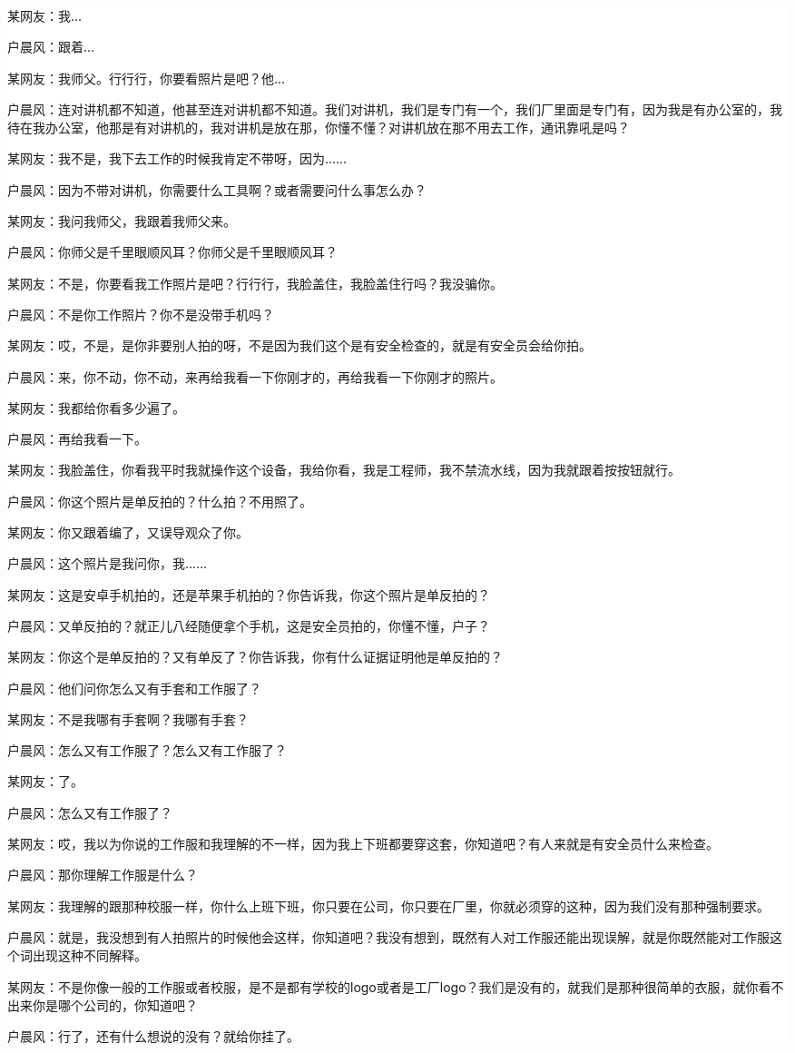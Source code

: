 某网友：我...

户晨风：跟着...

某网友：我师父。行行行，你要看照片是吧？他...

户晨风：连对讲机都不知道，他甚至连对讲机都不知道。我们对讲机，我们是专门有一个，我们厂里面是专门有，因为我是有办公室的，我待在我办公室，他那是有对讲机的，我对讲机是放在那，你懂不懂？对讲机放在那不用去工作，通讯靠吼是吗？

某网友：我不是，我下去工作的时候我肯定不带呀，因为……

户晨风：因为不带对讲机，你需要什么工具啊？或者需要问什么事怎么办？

某网友：我问我师父，我跟着我师父来。

户晨风：你师父是千里眼顺风耳？你师父是千里眼顺风耳？

某网友：不是，你要看我工作照片是吧？行行行，我脸盖住，我脸盖住行吗？我没骗你。

户晨风：不是你工作照片？你不是没带手机吗？

某网友：哎，不是，是你非要别人拍的呀，不是因为我们这个是有安全检查的，就是有安全员会给你拍。

户晨风：来，你不动，你不动，来再给我看一下你刚才的，再给我看一下你刚才的照片。

某网友：我都给你看多少遍了。

户晨风：再给我看一下。

某网友：我脸盖住，你看我平时我就操作这个设备，我给你看，我是工程师，我不禁流水线，因为我就跟着按按钮就行。

户晨风：你这个照片是单反拍的？什么拍？不用照了。

某网友：你又跟着编了，又误导观众了你。

户晨风：这个照片是我问你，我……

某网友：这是安卓手机拍的，还是苹果手机拍的？你告诉我，你这个照片是单反拍的？

户晨风：又单反拍的？就正儿八经随便拿个手机，这是安全员拍的，你懂不懂，户子？

某网友：你这个是单反拍的？又有单反了？你告诉我，你有什么证据证明他是单反拍的？

户晨风：他们问你怎么又有手套和工作服了？

某网友：不是我哪有手套啊？我哪有手套？

户晨风：怎么又有工作服了？怎么又有工作服了？

某网友：了。

户晨风：怎么又有工作服了？

某网友：哎，我以为你说的工作服和我理解的不一样，因为我上下班都要穿这套，你知道吧？有人来就是有安全员什么来检查。

户晨风：那你理解工作服是什么？

某网友：我理解的跟那种校服一样，你什么上班下班，你只要在公司，你只要在厂里，你就必须穿的这种，因为我们没有那种强制要求。

户晨风：就是，我没想到有人拍照片的时候他会这样，你知道吧？我没有想到，既然有人对工作服还能出现误解，就是你既然能对工作服这个词出现这种不同解释。

某网友：不是你像一般的工作服或者校服，是不是都有学校的logo或者是工厂logo？我们是没有的，就我们是那种很简单的衣服，就你看不出来你是哪个公司的，你知道吧？

户晨风：行了，还有什么想说的没有？就给你挂了。
